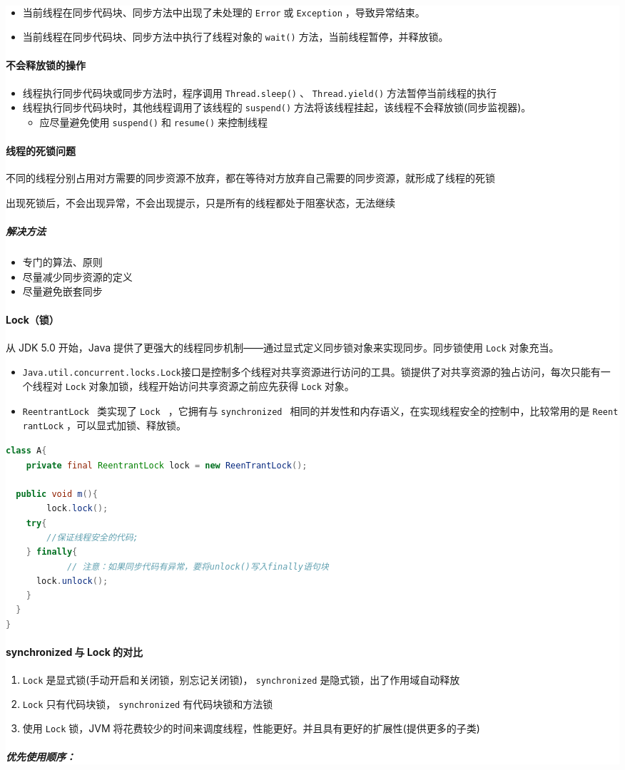 - 当前线程在同步代码块、同步方法中出现了未处理的 `Error` 或 `Exception` ，导致异常结束。

- 当前线程在同步代码块、同步方法中执行了线程对象的 `wait()` 方法，当前线程暂停，并释放锁。

#### 不会释放锁的操作

- 线程执行同步代码块或同步方法时，程序调用 `Thread.sleep()` 、 `Thread.yield()` 方法暂停当前线程的执行
- 线程执行同步代码块时，其他线程调用了该线程的 `suspend()` 方法将该线程挂起，该线程不会释放锁(同步监视器)。
  - 应尽量避免使用 `suspend()` 和 `resume()` 来控制线程

#### 线程的死锁问题

不同的线程分别占用对方需要的同步资源不放弃，都在等待对方放弃自己需要的同步资源，就形成了线程的死锁

出现死锁后，不会出现异常，不会出现提示，只是所有的线程都处于阻塞状态，无法继续

##### 解决方法

- 专门的算法、原则
- 尽量减少同步资源的定义
- 尽量避免嵌套同步

#### Lock（锁）

从 JDK 5.0 开始，Java 提供了更强大的线程同步机制——通过显式定义同步锁对象来实现同步。同步锁使用 `Lock` 对象充当。

- `Java.util.concurrent.locks.Lock`接口是控制多个线程对共享资源进行访问的工具。锁提供了对共享资源的独占访问，每次只能有一个线程对 `Lock` 对象加锁，线程开始访问共享资源之前应先获得 `Lock` 对象。

- `ReentrantLock ` 类实现了 `Lock ` ，它拥有与 `synchronized ` 相同的并发性和内存语义，在实现线程安全的控制中，比较常用的是 `ReentrantLock` ，可以显式加锁、释放锁。

```Java
class A{
	private final ReentrantLock lock = new ReenTrantLock();

  public void m(){
		lock.lock();
    try{
    	//保证线程安全的代码;
    } finally{
			// 注意：如果同步代码有异常，要将unlock()写入finally语句块
      lock.unlock();
    }
  }
}
```

#### synchronized 与 Lock 的对比

1.  `Lock` 是显式锁(手动开启和关闭锁，别忘记关闭锁)， `synchronized` 是隐式锁，出了作用域自动释放

2.  `Lock` 只有代码块锁， `synchronized` 有代码块锁和方法锁
3.  使用 `Lock` 锁，JVM 将花费较少的时间来调度线程，性能更好。并且具有更好的扩展性(提供更多的子类)

##### 优先使用顺序：
